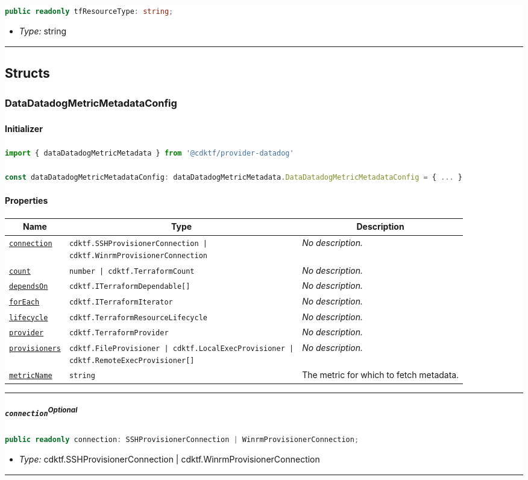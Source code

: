 ```typescript
public readonly tfResourceType: string;
```

- *Type:* string

---

## Structs <a name="Structs" id="Structs"></a>

### DataDatadogMetricMetadataConfig <a name="DataDatadogMetricMetadataConfig" id="@cdktf/provider-datadog.dataDatadogMetricMetadata.DataDatadogMetricMetadataConfig"></a>

#### Initializer <a name="Initializer" id="@cdktf/provider-datadog.dataDatadogMetricMetadata.DataDatadogMetricMetadataConfig.Initializer"></a>

```typescript
import { dataDatadogMetricMetadata } from '@cdktf/provider-datadog'

const dataDatadogMetricMetadataConfig: dataDatadogMetricMetadata.DataDatadogMetricMetadataConfig = { ... }
```

#### Properties <a name="Properties" id="Properties"></a>

| **Name** | **Type** | **Description** |
| --- | --- | --- |
| <code><a href="#@cdktf/provider-datadog.dataDatadogMetricMetadata.DataDatadogMetricMetadataConfig.property.connection">connection</a></code> | <code>cdktf.SSHProvisionerConnection \| cdktf.WinrmProvisionerConnection</code> | *No description.* |
| <code><a href="#@cdktf/provider-datadog.dataDatadogMetricMetadata.DataDatadogMetricMetadataConfig.property.count">count</a></code> | <code>number \| cdktf.TerraformCount</code> | *No description.* |
| <code><a href="#@cdktf/provider-datadog.dataDatadogMetricMetadata.DataDatadogMetricMetadataConfig.property.dependsOn">dependsOn</a></code> | <code>cdktf.ITerraformDependable[]</code> | *No description.* |
| <code><a href="#@cdktf/provider-datadog.dataDatadogMetricMetadata.DataDatadogMetricMetadataConfig.property.forEach">forEach</a></code> | <code>cdktf.ITerraformIterator</code> | *No description.* |
| <code><a href="#@cdktf/provider-datadog.dataDatadogMetricMetadata.DataDatadogMetricMetadataConfig.property.lifecycle">lifecycle</a></code> | <code>cdktf.TerraformResourceLifecycle</code> | *No description.* |
| <code><a href="#@cdktf/provider-datadog.dataDatadogMetricMetadata.DataDatadogMetricMetadataConfig.property.provider">provider</a></code> | <code>cdktf.TerraformProvider</code> | *No description.* |
| <code><a href="#@cdktf/provider-datadog.dataDatadogMetricMetadata.DataDatadogMetricMetadataConfig.property.provisioners">provisioners</a></code> | <code>cdktf.FileProvisioner \| cdktf.LocalExecProvisioner \| cdktf.RemoteExecProvisioner[]</code> | *No description.* |
| <code><a href="#@cdktf/provider-datadog.dataDatadogMetricMetadata.DataDatadogMetricMetadataConfig.property.metricName">metricName</a></code> | <code>string</code> | The metric for which to fetch metadata. |

---

##### `connection`<sup>Optional</sup> <a name="connection" id="@cdktf/provider-datadog.dataDatadogMetricMetadata.DataDatadogMetricMetadataConfig.property.connection"></a>

```typescript
public readonly connection: SSHProvisionerConnection | WinrmProvisionerConnection;
```

- *Type:* cdktf.SSHProvisionerConnection | cdktf.WinrmProvisionerConnection

---